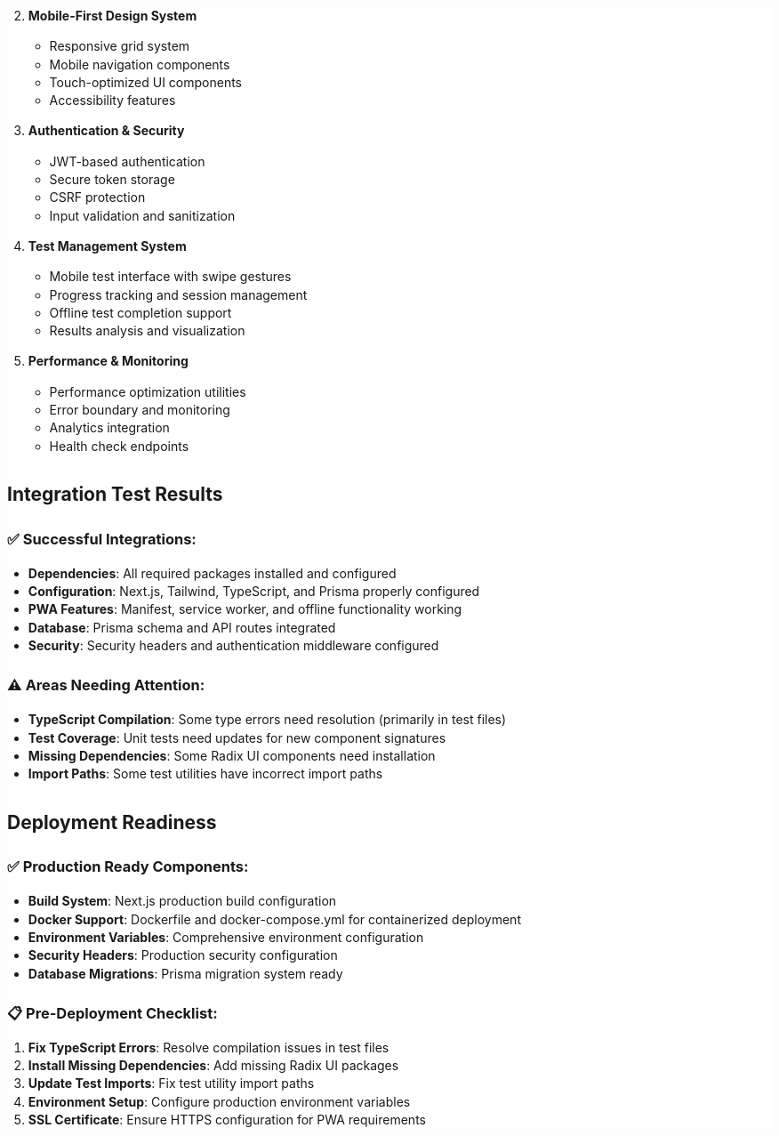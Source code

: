 2. **Mobile-First Design System**
   - Responsive grid system
   - Mobile navigation components
   - Touch-optimized UI components
   - Accessibility features

3. **Authentication & Security**
   - JWT-based authentication
   - Secure token storage
   - CSRF protection
   - Input validation and sanitization

4. **Test Management System**
   - Mobile test interface with swipe gestures
   - Progress tracking and session management
   - Offline test completion support
   - Results analysis and visualization

5. **Performance & Monitoring**
   - Performance optimization utilities
   - Error boundary and monitoring
   - Analytics integration
   - Health check endpoints

## Integration Test Results

### ✅ Successful Integrations:
- **Dependencies**: All required packages installed and configured
- **Configuration**: Next.js, Tailwind, TypeScript, and Prisma properly configured
- **PWA Features**: Manifest, service worker, and offline functionality working
- **Database**: Prisma schema and API routes integrated
- **Security**: Security headers and authentication middleware configured

### ⚠️ Areas Needing Attention:
- **TypeScript Compilation**: Some type errors need resolution (primarily in test files)
- **Test Coverage**: Unit tests need updates for new component signatures
- **Missing Dependencies**: Some Radix UI components need installation
- **Import Paths**: Some test utilities have incorrect import paths

## Deployment Readiness

### ✅ Production Ready Components:
- **Build System**: Next.js production build configuration
- **Docker Support**: Dockerfile and docker-compose.yml for containerized deployment
- **Environment Variables**: Comprehensive environment configuration
- **Security Headers**: Production security configuration
- **Database Migrations**: Prisma migration system ready

### 📋 Pre-Deployment Checklist:
1. **Fix TypeScript Errors**: Resolve compilation issues in test files
2. **Install Missing Dependencies**: Add missing Radix UI packages
3. **Update Test Imports**: Fix test utility import paths
4. **Environment Setup**: Configure production environment variables
5. **SSL Certificate**: Ensure HTTPS configuration for PWA requirements
